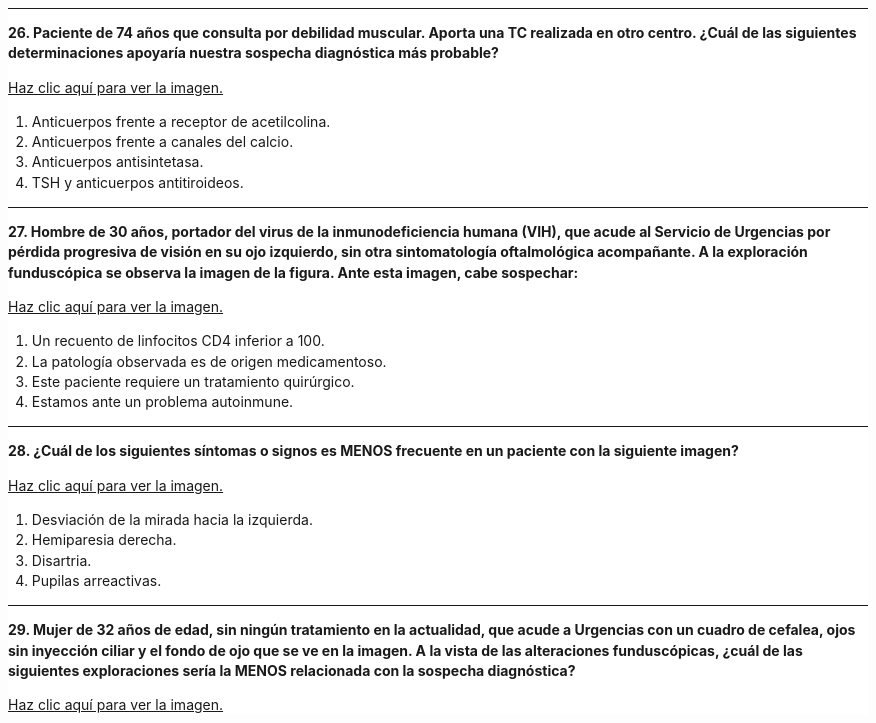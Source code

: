   

---

**26. Paciente de 74 años que consulta por debilidad muscular. Aporta una TC realizada en otro centro. ¿Cuál de las siguientes determinaciones apoyaría nuestra sospecha diagnóstica más probable?**  

[Haz clic aquí para ver la imagen.](https://2.bp.blogspot.com/-9SUGhk4-hWE/WSrMO2I0rLI/AAAAAAAACB8/01-QctUZ29svRVFmN_zZCqUco9s2TTdbACLcB/s1600/MIR_2016_26.png)

  
1. Anticuerpos frente a receptor de acetilcolina.  
2. Anticuerpos frente a canales del calcio.  
3. Anticuerpos antisintetasa.  
4. TSH y anticuerpos antitiroideos.  
  
  

---

**27. Hombre de 30 años, portador del virus de la inmunodeficiencia humana (VIH), que acude al Servicio de Urgencias por pérdida progresiva de visión en su ojo izquierdo, sin otra sintomatología oftalmológica acompañante. A la exploración funduscópica se observa la imagen de la figura. Ante esta imagen, cabe sospechar:**  

[Haz clic aquí para ver la imagen.](https://1.bp.blogspot.com/-RZiieGEo6Wk/WSrMPFqw9dI/AAAAAAAACCA/XqQ6UrRDqTsmNsDth9BMKXr-ow-Wk9ftwCLcB/s1600/MIR_2016_27.png)

  
1. Un recuento de linfocitos CD4 inferior a 100.  
2. La patología observada es de origen medicamentoso.  
3. Este paciente requiere un tratamiento quirúrgico.  
4. Estamos ante un problema autoinmune.  
  
  

---

**28. ¿Cuál de los siguientes síntomas o signos es MENOS frecuente en un paciente con la siguiente imagen?**  

[Haz clic aquí para ver la imagen.](https://3.bp.blogspot.com/-YGKaBRAKyyw/WSrMPlxIGiI/AAAAAAAACCI/llNuAflIEGIz1fsX7mSEtzsCPwSYx211wCLcB/s1600/MIR_2016_28.png)

  
1. Desviación de la mirada hacia la izquierda.  
2. Hemiparesia derecha.  
3. Disartria.  
4. Pupilas arreactivas.  
  
  

---

**29. Mujer de 32 años de edad, sin ningún tratamiento en la actualidad, que acude a Urgencias con un cuadro de cefalea, ojos sin inyección ciliar y el fondo de ojo que se ve en la imagen. A la vista de las alteraciones funduscópicas, ¿cuál de las siguientes exploraciones sería la MENOS relacionada con la sospecha diagnóstica?**  

[Haz clic aquí para ver la imagen.](https://3.bp.blogspot.com/-F3atq8ZzILU/WSrMPUF5ryI/AAAAAAAACCE/btRc4V4HnvM2oM9VCQTxoNhcQU303IWoQCLcB/s1600/MIR_2016_29.png)
